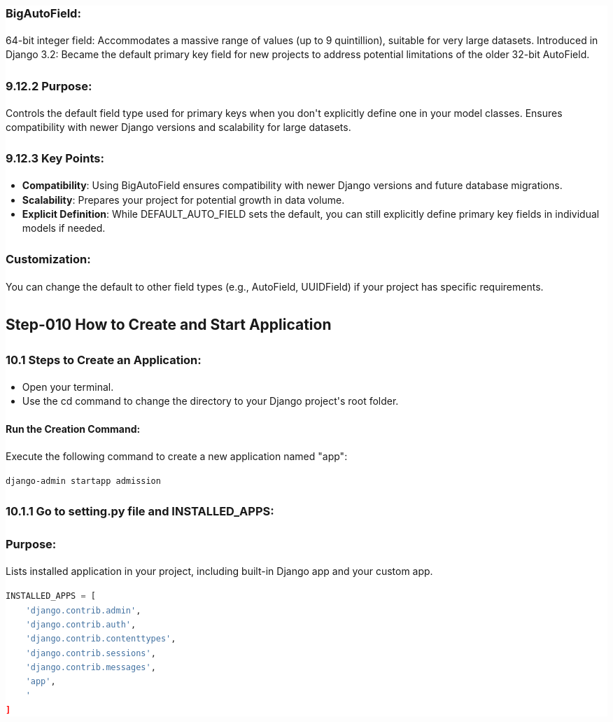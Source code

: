 ### BigAutoField:

64-bit integer field: Accommodates a massive range of values (up to 9 quintillion), suitable for very large datasets.
Introduced in Django 3.2: Became the default primary key field for new projects to address potential limitations of the older 32-bit AutoField.

### 9.12.2 Purpose:

Controls the default field type used for primary keys when you don't explicitly define one in your model classes.
Ensures compatibility with newer Django versions and scalability for large datasets.


### 9.12.3 Key Points:

- **Compatibility**: Using BigAutoField ensures compatibility with newer Django versions and future database migrations.
- **Scalability**: Prepares your project for potential growth in data volume.
- **Explicit Definition**: While DEFAULT_AUTO_FIELD sets the default, you can still explicitly define primary key fields in individual models if needed.

### Customization: 
You can change the default to other field types (e.g., AutoField, UUIDField) if your project has specific requirements.




## Step-010 How to Create and Start Application

### 10.1 Steps to Create an Application:

- Open your terminal.
- Use the cd command to change the directory to your Django project's root folder.
#### Run the Creation Command:

Execute the following command to create a new application named "app":
```bash
django-admin startapp admission
```
### 10.1.1 Go to setting.py file and INSTALLED_APPS:

### Purpose: 
Lists  installed application in your project, including built-in Django app and your custom app.

```python
INSTALLED_APPS = [
    'django.contrib.admin',
    'django.contrib.auth',
    'django.contrib.contenttypes',
    'django.contrib.sessions',
    'django.contrib.messages',
    'app',
    '
]

```
